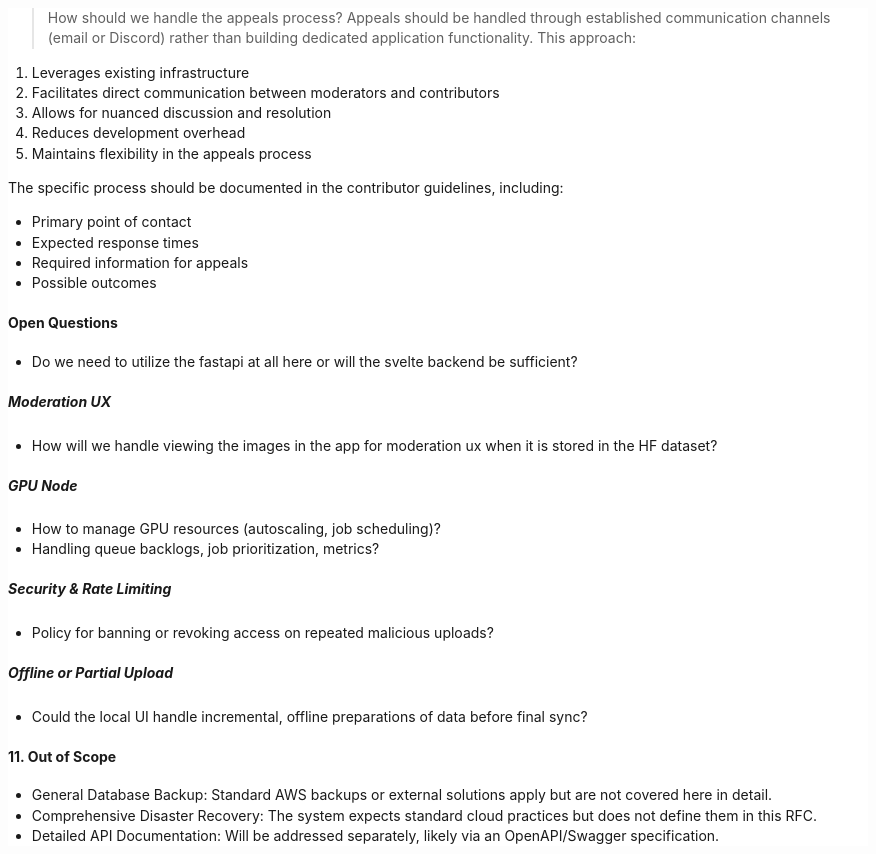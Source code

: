 > How should we handle the appeals process? 
Appeals should be handled through established communication channels (email or Discord) rather than building dedicated application functionality. This approach:

1. Leverages existing infrastructure
2. Facilitates direct communication between moderators and contributors
3. Allows for nuanced discussion and resolution
4. Reduces development overhead
5. Maintains flexibility in the appeals process

The specific process should be documented in the contributor guidelines, including:
- Primary point of contact
- Expected response times
- Required information for appeals
- Possible outcomes

#### Open Questions
- Do we need to utilize the fastapi at all here or will the svelte backend be sufficient?

##### Moderation UX 
- How will we handle viewing the images in the app for moderation ux when it is stored in the HF dataset? 
##### GPU Node

- How to manage GPU resources (autoscaling, job scheduling)?
- Handling queue backlogs, job prioritization, metrics?

##### Security & Rate Limiting
- Policy for banning or revoking access on repeated malicious uploads?


##### Offline or Partial Upload
- Could the local UI handle incremental, offline preparations of data before final sync?

#### 11. Out of Scope
- General Database Backup: Standard AWS backups or external solutions apply but are not covered here in detail.
- Comprehensive Disaster Recovery: The system expects standard cloud practices but does not define them in this RFC.
- Detailed API Documentation: Will be addressed separately, likely via an OpenAPI/Swagger specification.

